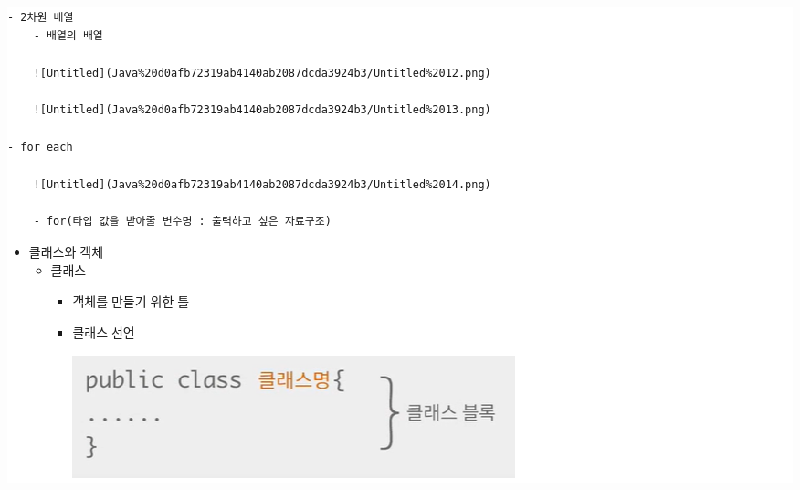     - 2차원 배열
        - 배열의 배열
        
        ![Untitled](Java%20d0afb72319ab4140ab2087dcda3924b3/Untitled%2012.png)
        
        ![Untitled](Java%20d0afb72319ab4140ab2087dcda3924b3/Untitled%2013.png)
        
    - for each
        
        ![Untitled](Java%20d0afb72319ab4140ab2087dcda3924b3/Untitled%2014.png)
        
        - for(타입 값을 받아줄 변수명 : 출력하고 싶은 자료구조)
- 클래스와 객체
    - 클래스
        - 객체를 만들기 위한 틀
        - 클래스 선언
            
            ![Untitled](Java%20d0afb72319ab4140ab2087dcda3924b3/Untitled%2015.png)
            